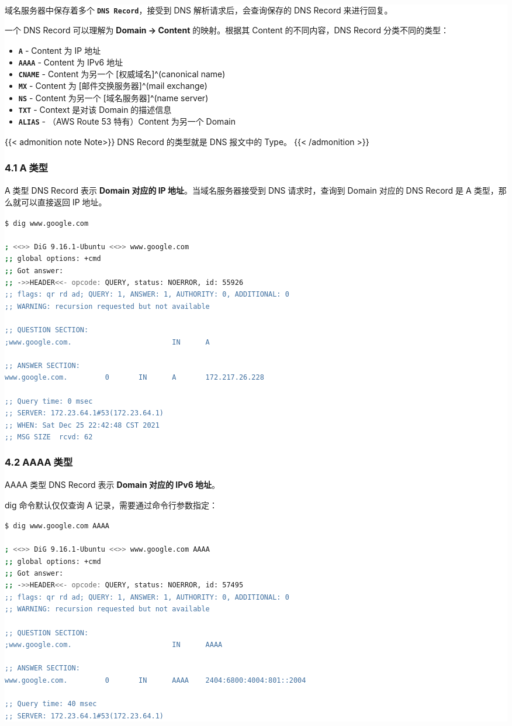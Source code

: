 域名服务器中保存着多个 **`DNS Record`**，接受到 DNS 解析请求后，会查询保存的 DNS Record 来进行回复。

一个 DNS Record 可以理解为 **Domain -> Content** 的映射。根据其 Content 的不同内容，DNS Record 分类不同的类型：

* **`A`** - Content 为 IP 地址
* **`AAAA`** - Content 为 IPv6 地址
* **`CNAME`** - Content 为另一个 [权威域名]^(canonical name)
* **`MX`** - Content 为 [邮件交换服务器]^(mail exchange)
* **`NS`** - Content 为另一个 [域名服务器]^(name server)
* **`TXT`** - Context 是对该 Domain 的描述信息
* **`ALIAS`** - （AWS Route 53 特有）Content 为另一个 Domain

{{< admonition note Note>}}
DNS Record 的类型就是 DNS 报文中的 Type。
{{< /admonition >}}

### 4.1 A 类型

A 类型 DNS Record 表示 **Domain 对应的 IP 地址**。当域名服务器接受到 DNS 请求时，查询到 Domain 对应的 DNS Record 是 A 类型，那么就可以直接返回 IP 地址。

```bash
$ dig www.google.com

; <<>> DiG 9.16.1-Ubuntu <<>> www.google.com
;; global options: +cmd
;; Got answer:
;; ->>HEADER<<- opcode: QUERY, status: NOERROR, id: 55926
;; flags: qr rd ad; QUERY: 1, ANSWER: 1, AUTHORITY: 0, ADDITIONAL: 0
;; WARNING: recursion requested but not available

;; QUESTION SECTION:
;www.google.com.                        IN      A

;; ANSWER SECTION:
www.google.com.         0       IN      A       172.217.26.228

;; Query time: 0 msec
;; SERVER: 172.23.64.1#53(172.23.64.1)
;; WHEN: Sat Dec 25 22:42:48 CST 2021
;; MSG SIZE  rcvd: 62
```

### 4.2 AAAA 类型

AAAA 类型 DNS Record 表示 **Domain 对应的 IPv6 地址**。

dig 命令默认仅仅查询 A 记录，需要通过命令行参数指定：

```bash
$ dig www.google.com AAAA

; <<>> DiG 9.16.1-Ubuntu <<>> www.google.com AAAA
;; global options: +cmd
;; Got answer:
;; ->>HEADER<<- opcode: QUERY, status: NOERROR, id: 57495
;; flags: qr rd ad; QUERY: 1, ANSWER: 1, AUTHORITY: 0, ADDITIONAL: 0
;; WARNING: recursion requested but not available

;; QUESTION SECTION:
;www.google.com.                        IN      AAAA

;; ANSWER SECTION:
www.google.com.         0       IN      AAAA    2404:6800:4004:801::2004

;; Query time: 40 msec
;; SERVER: 172.23.64.1#53(172.23.64.1)
```